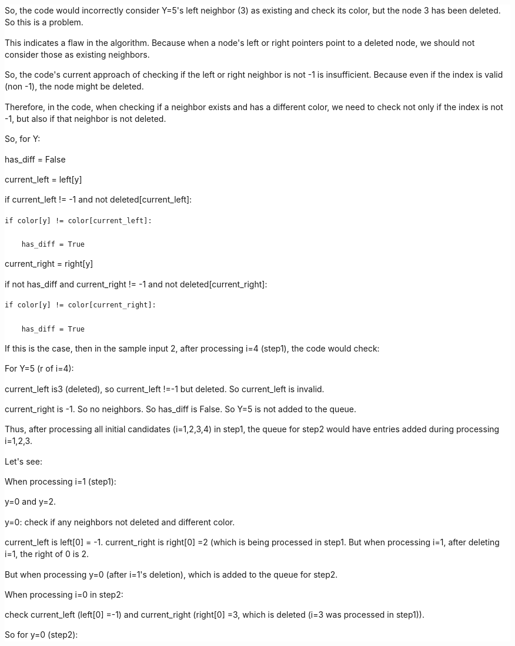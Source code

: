 So, the code would incorrectly consider Y=5's left neighbor (3) as existing and check its color, but the node 3 has been deleted. So this is a problem.

This indicates a flaw in the algorithm. Because when a node's left or right pointers point to a deleted node, we should not consider those as existing neighbors.

So, the code's current approach of checking if the left or right neighbor is not -1 is insufficient. Because even if the index is valid (non -1), the node might be deleted.

Therefore, in the code, when checking if a neighbor exists and has a different color, we need to check not only if the index is not -1, but also if that neighbor is not deleted.

So, for Y:

has_diff = False

current_left = left[y]

if current_left != -1 and not deleted[current_left]:

    if color[y] != color[current_left]:

        has_diff = True

current_right = right[y]

if not has_diff and current_right != -1 and not deleted[current_right]:

    if color[y] != color[current_right]:

        has_diff = True

If this is the case, then in the sample input 2, after processing i=4 (step1), the code would check:

For Y=5 (r of i=4):

current_left is3 (deleted), so current_left !=-1 but deleted. So current_left is invalid.

current_right is -1. So no neighbors. So has_diff is False. So Y=5 is not added to the queue.

Thus, after processing all initial candidates (i=1,2,3,4) in step1, the queue for step2 would have entries added during processing i=1,2,3.

Let's see:

When processing i=1 (step1):

y=0 and y=2.

y=0: check if any neighbors not deleted and different color.

current_left is left[0] = -1. current_right is right[0] =2 (which is being processed in step1. But when processing i=1, after deleting i=1, the right of 0 is 2.

But when processing y=0 (after i=1's deletion), which is added to the queue for step2.

When processing i=0 in step2:

check current_left (left[0] =-1) and current_right (right[0] =3, which is deleted (i=3 was processed in step1)).

So for y=0 (step2):
